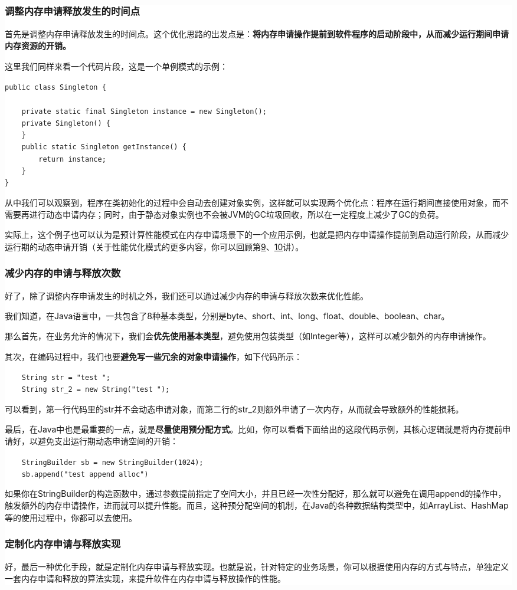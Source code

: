### 调整内存申请释放发生的时间点

首先是调整内存申请释放发生的时间点。这个优化思路的出发点是：**将内存申请操作提前到软件程序的启动阶段中，从而减少运行期间申请内存资源的开销。**

这里我们同样来看一个代码片段，这是一个单例模式的示例：

```
public class Singleton {

    private static final Singleton instance = new Singleton();
    private Singleton() {
    }
    public static Singleton getInstance() {
        return instance;
    }
}

```

从中我们可以观察到，程序在类初始化的过程中会自动去创建对象实例，这样就可以实现两个优化点：程序在运行期间直接使用对象，而不需要再进行动态申请内存；同时，由于静态对象实例也不会被JVM的GC垃圾回收，所以在一定程度上减少了GC的负荷。

实际上，这个例子也可以认为是预计算性能模式在内存申请场景下的一个应用示例，也就是把内存申请操作提前到启动运行阶段，从而减少运行期的动态申请开销（关于性能优化模式的更多内容，你可以回顾第[9](https://time.geekbang.org/column/article/381435)、[10](https://time.geekbang.org/column/article/382237)讲）。

### 减少内存的申请与释放次数

好了，除了调整内存申请发生的时机之外，我们还可以通过减少内存的申请与释放次数来优化性能。

我们知道，在Java语言中，一共包含了8种基本类型，分别是byte、short、int、long、float、double、boolean、char。

那么首先，在业务允许的情况下，我们会**优先使用基本类型**，避免使用包装类型（如Integer等），这样可以减少额外的内存申请操作。

其次，在编码过程中，我们也要**避免写一些冗余的对象申请操作**，如下代码所示：

```
    String str = "test ";
    String str_2 = new String("test ");

```

可以看到，第一行代码里的str并不会动态申请对象，而第二行的str\_2则额外申请了一次内存，从而就会导致额外的性能损耗。

最后，在Java中也是最重要的一点，就是**尽量使用预分配方式**。比如，你可以看看下面给出的这段代码示例，其核心逻辑就是将内存提前申请好，以避免支出运行期动态申请空间的开销：

```
    StringBuilder sb = new StringBuilder(1024);
    sb.append("test append alloc")

```

如果你在StringBuilder的构造函数中，通过参数提前指定了空间大小，并且已经一次性分配好，那么就可以避免在调用append的操作中，触发额外的内存申请操作，进而就可以提升性能。而且，这种预分配空间的机制，在Java的各种数据结构类型中，如ArrayList、HashMap等的使用过程中，你都可以去使用。

### 定制化内存申请与释放实现

好，最后一种优化手段，就是定制化内存申请与释放实现。也就是说，针对特定的业务场景，你可以根据使用内存的方式与特点，单独定义一套内存申请和释放的算法实现，来提升软件在内存申请与释放操作的性能。
